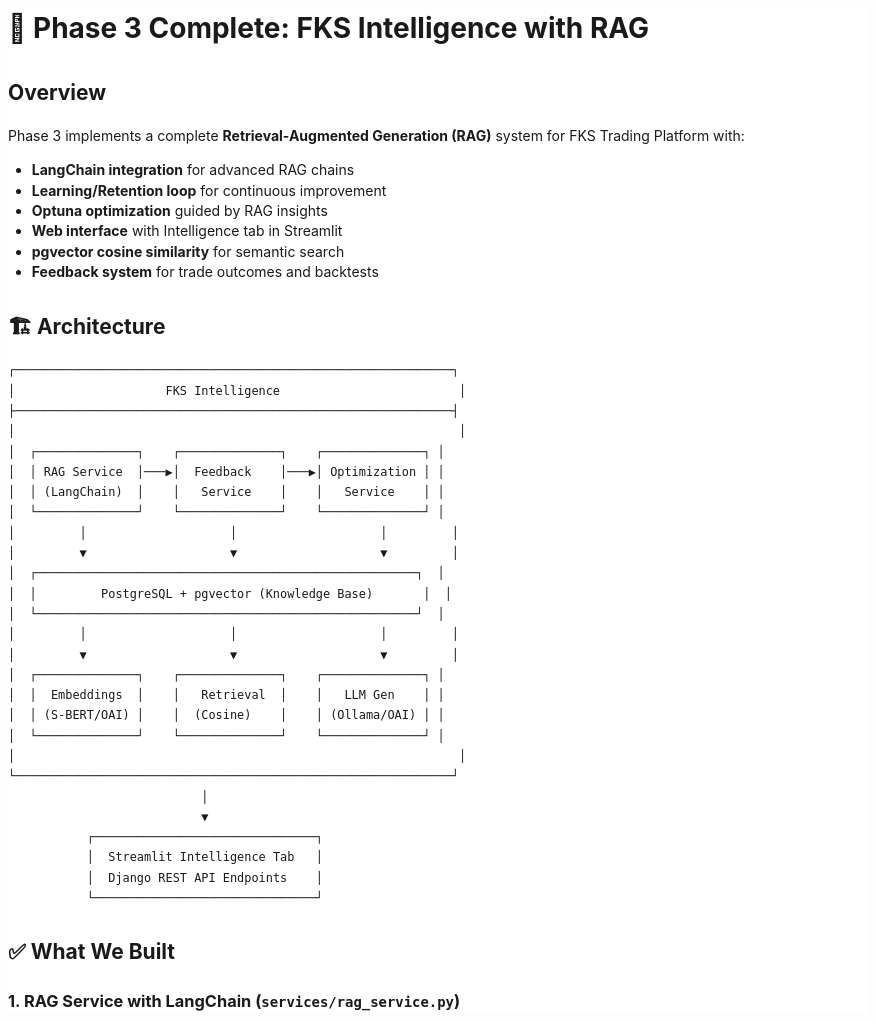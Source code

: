 # 🎉 Phase 3 Complete: FKS Intelligence with RAG

## Overview

Phase 3 implements a complete **Retrieval-Augmented Generation (RAG)** system for FKS Trading Platform with:
- **LangChain integration** for advanced RAG chains
- **Learning/Retention loop** for continuous improvement
- **Optuna optimization** guided by RAG insights
- **Web interface** with Intelligence tab in Streamlit
- **pgvector cosine similarity** for semantic search
- **Feedback system** for trade outcomes and backtests

## 🏗️ Architecture

```
┌─────────────────────────────────────────────────────────────┐
│                     FKS Intelligence                         │
├─────────────────────────────────────────────────────────────┤
│                                                              │
│  ┌──────────────┐    ┌──────────────┐    ┌──────────────┐ │
│  │ RAG Service  │───▶│  Feedback    │───▶│ Optimization │ │
│  │ (LangChain)  │    │   Service    │    │   Service    │ │
│  └──────────────┘    └──────────────┘    └──────────────┘ │
│         │                    │                    │         │
│         ▼                    ▼                    ▼         │
│  ┌─────────────────────────────────────────────────────┐  │
│  │         PostgreSQL + pgvector (Knowledge Base)       │  │
│  └─────────────────────────────────────────────────────┘  │
│         │                    │                    │         │
│         ▼                    ▼                    ▼         │
│  ┌──────────────┐    ┌──────────────┐    ┌──────────────┐ │
│  │  Embeddings  │    │   Retrieval  │    │   LLM Gen    │ │
│  │ (S-BERT/OAI) │    │  (Cosine)    │    │ (Ollama/OAI) │ │
│  └──────────────┘    └──────────────┘    └──────────────┘ │
│                                                              │
└─────────────────────────────────────────────────────────────┘
                           │
                           ▼
           ┌───────────────────────────────┐
           │  Streamlit Intelligence Tab   │
           │  Django REST API Endpoints    │
           └───────────────────────────────┘
```

## ✅ What We Built

### 1. RAG Service with LangChain (`services/rag_service.py`)
